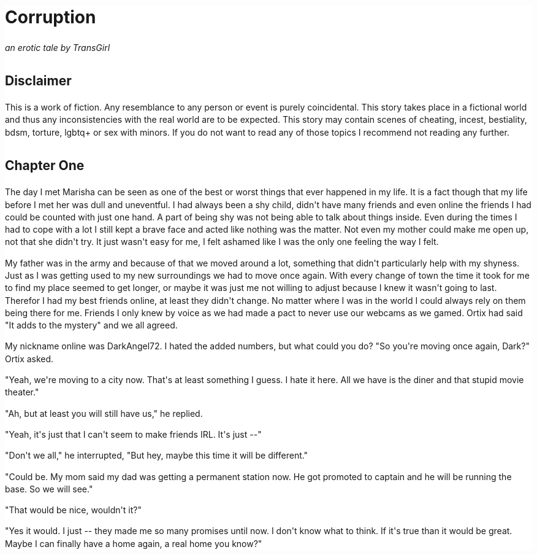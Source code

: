 # Corruption
_an erotic tale by TransGirl_

## Disclaimer
This is a work of fiction. Any resemblance to any person or event is purely
coincidental. This story takes place in a fictional world and thus any
inconsistencies with the real world are to be expected. This story may contain
scenes of cheating, incest, bestiality, bdsm, torture, lgbtq+ or sex with minors.
If you do not want to read any of those topics I recommend not reading any further.

## Chapter One
The day I met Marisha can be seen as one of the best or worst things that ever
happened in my life. It is a fact though that my life before I met her was dull
and uneventful. I had always been a shy child, didn't have many friends and
even online the friends I had could be counted with just one hand. A part of
being shy was not being able to talk about things inside. Even during the times
I had to cope with a lot I still kept a brave face and acted like nothing was
the matter. Not even my mother could make me open up, not that she didn't try.
It just wasn't easy for me, I felt ashamed like I was the only one feeling the
way I felt.

My father was in the army and because of that we moved around a lot, something
that didn't particularly help with my shyness. Just as I was getting used to my
new surroundings we had to move once again. With every change of town the time
it took for me to find my place seemed to get longer, or maybe it was just me
not willing to adjust because I knew it wasn't going to last. Therefor I had my
best friends online, at least they didn't change. No matter where I was in the
world I could always rely on them being there for me. Friends I only knew by
voice as we had made a pact to never use our webcams as we gamed. Ortix had
said "It adds to the mystery" and we all agreed.

My nickname online was DarkAngel72. I hated the added numbers, but what could
you do? "So you're moving once again, Dark?" Ortix asked.

"Yeah, we're moving to a city now. That's at least something I guess. I hate it
here. All we have is the diner and that stupid movie theater."

"Ah, but at least you will still have us," he replied.

"Yeah, it's just that I can't seem to make friends IRL. It's just --"

"Don't we all," he interrupted, "But hey, maybe this time it will be
different."

"Could be. My mom said my dad was getting a permanent station now. He got
promoted to captain and he will be running the base. So we will see."

"That would be nice, wouldn't it?"

"Yes it would. I just -- they made me so many promises until now. I don't know
what to think. If it's true than it would be great. Maybe I can finally have a
home again, a real home you know?"
